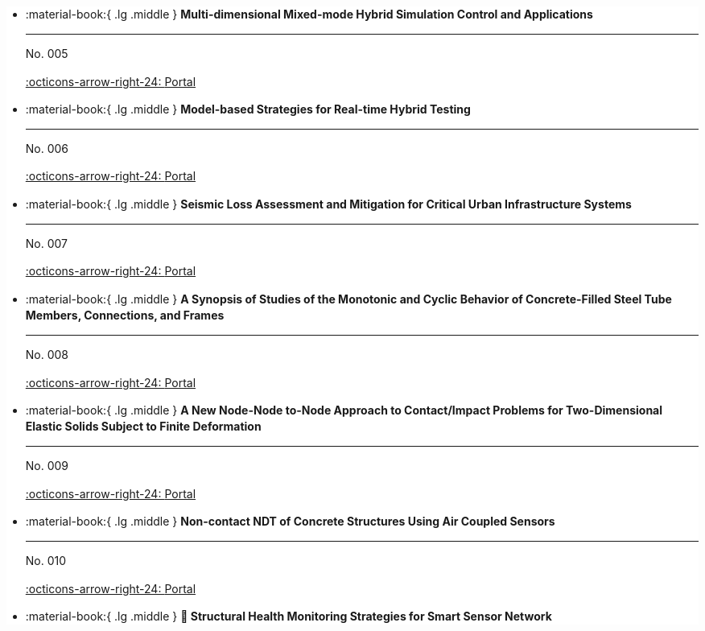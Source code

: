 -   :material-book:{ .lg .middle } __Multi-dimensional Mixed-mode Hybrid Simulation Control and Applications__

    ---

    No. 005

    [:octicons-arrow-right-24: <a href="https://www.ideals.illinois.edu/items/3792" target="_blank"> Portal </a>](#)

-   :material-book:{ .lg .middle } __Model-based Strategies for Real-time Hybrid Testing__

    ---

    No. 006

    [:octicons-arrow-right-24: <a href="https://www.ideals.illinois.edu/items/3793" target="_blank"> Portal </a>](#)

-   :material-book:{ .lg .middle } __Seismic Loss Assessment and Mitigation for Critical Urban Infrastructure Systems__

    ---

    No. 007

    [:octicons-arrow-right-24: <a href="https://www.ideals.illinois.edu/items/4783" target="_blank"> Portal </a>](#)

-   :material-book:{ .lg .middle } __A Synopsis of Studies of the Monotonic and Cyclic Behavior of Concrete-Filled Steel Tube Members, Connections, and Frames__

    ---

    No. 008

    [:octicons-arrow-right-24: <a href="https://www.ideals.illinois.edu/items/5370" target="_blank"> Portal </a>](#)

-   :material-book:{ .lg .middle } __A New Node-Node to-Node Approach to Contact/Impact Problems for Two-Dimensional Elastic Solids Subject to Finite Deformation__

    ---

    No. 009

    [:octicons-arrow-right-24: <a href="https://www.ideals.illinois.edu/items/5376" target="_blank"> Portal </a>](#)

-   :material-book:{ .lg .middle } __Non-contact NDT of Concrete Structures Using Air Coupled Sensors__

    ---

    No. 010

    [:octicons-arrow-right-24: <a href="https://www.ideals.illinois.edu/items/5377" target="_blank"> Portal </a>](#)

-   :material-book:{ .lg .middle } __🎯 Structural Health Monitoring Strategies for Smart Sensor Network__
